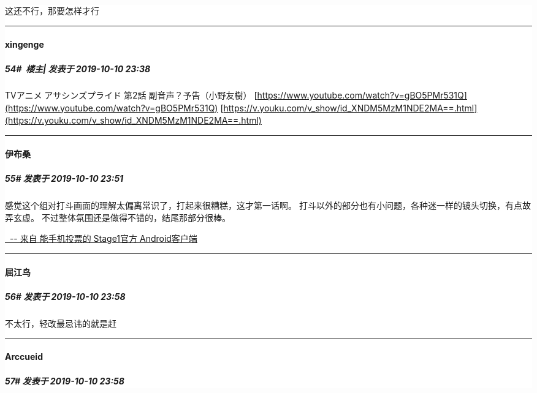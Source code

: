 


这还不行，那要怎样才行







-----

####  xingenge  
##### 54#         楼主| 发表于 2019-10-10 23:38





TVアニメ アサシンズプライド 第2話 副音声？予告（小野友樹）
[https://www.youtube.com/watch?v=gBO5PMr531Q](https://www.youtube.com/watch?v=gBO5PMr531Q)
[https://v.youku.com/v_show/id_XNDM5MzM1NDE2MA==.html](https://v.youku.com/v_show/id_XNDM5MzM1NDE2MA==.html)







-----

####  伊布桑  
##### 55#       发表于 2019-10-10 23:51




感觉这个组对打斗画面的理解太偏离常识了，打起来很糟糕，这才第一话啊。
打斗以外的部分也有小问题，各种迷一样的镜头切换，有点故弄玄虚。
不过整体氛围还是做得不错的，结尾那部分很棒。

[  -- 来自 能手机投票的 Stage1官方 Android客户端](https://www.coolapk.com/apk/140634)







-----

####  屈江鸟  
##### 56#       发表于 2019-10-10 23:58




不太行，轻改最忌讳的就是赶







-----

####  Arccueid  
##### 57#       发表于 2019-10-10 23:58
